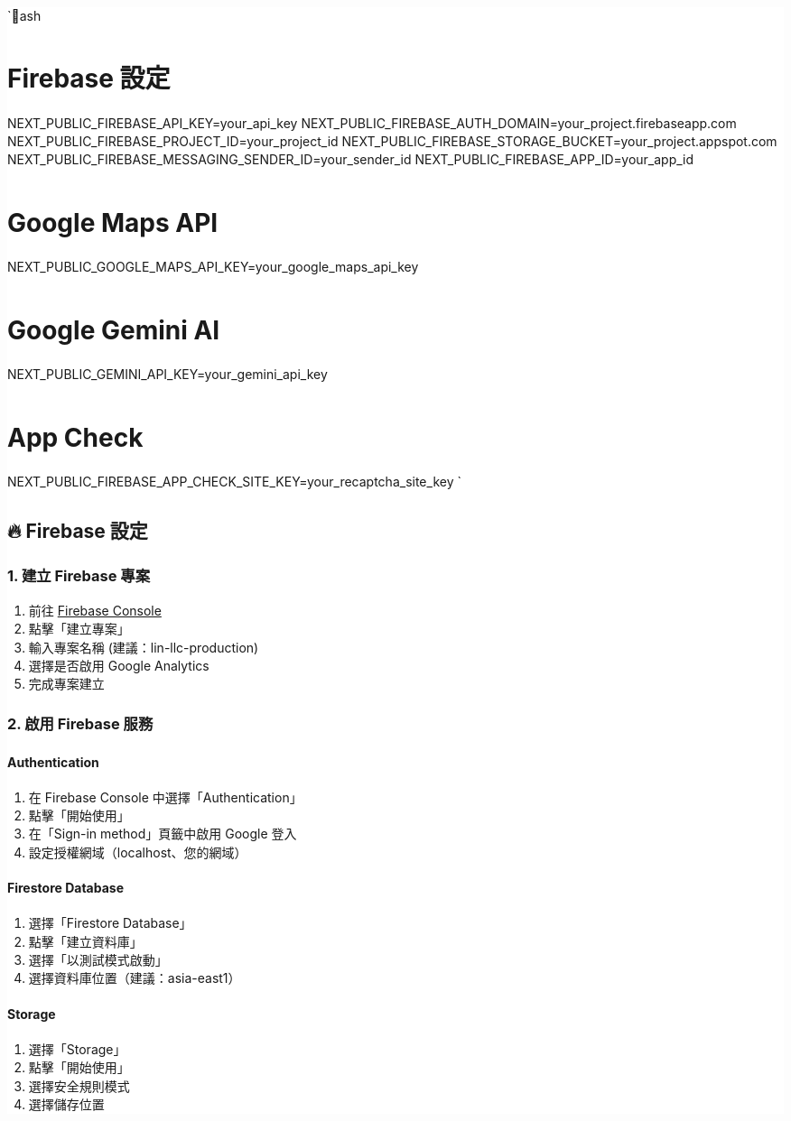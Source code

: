 `ash
# Firebase 設定
NEXT_PUBLIC_FIREBASE_API_KEY=your_api_key
NEXT_PUBLIC_FIREBASE_AUTH_DOMAIN=your_project.firebaseapp.com
NEXT_PUBLIC_FIREBASE_PROJECT_ID=your_project_id
NEXT_PUBLIC_FIREBASE_STORAGE_BUCKET=your_project.appspot.com
NEXT_PUBLIC_FIREBASE_MESSAGING_SENDER_ID=your_sender_id
NEXT_PUBLIC_FIREBASE_APP_ID=your_app_id

# Google Maps API
NEXT_PUBLIC_GOOGLE_MAPS_API_KEY=your_google_maps_api_key

# Google Gemini AI
NEXT_PUBLIC_GEMINI_API_KEY=your_gemini_api_key

# App Check
NEXT_PUBLIC_FIREBASE_APP_CHECK_SITE_KEY=your_recaptcha_site_key
`

## 🔥 Firebase 設定

### 1. 建立 Firebase 專案

1. 前往 [Firebase Console](https://console.firebase.google.com/)
2. 點擊「建立專案」
3. 輸入專案名稱 (建議：lin-llc-production)
4. 選擇是否啟用 Google Analytics
5. 完成專案建立

### 2. 啟用 Firebase 服務

#### Authentication
1. 在 Firebase Console 中選擇「Authentication」
2. 點擊「開始使用」
3. 在「Sign-in method」頁籤中啟用 Google 登入
4. 設定授權網域（localhost、您的網域）

#### Firestore Database
1. 選擇「Firestore Database」
2. 點擊「建立資料庫」
3. 選擇「以測試模式啟動」
4. 選擇資料庫位置（建議：asia-east1）

#### Storage
1. 選擇「Storage」
2. 點擊「開始使用」
3. 選擇安全規則模式
4. 選擇儲存位置
